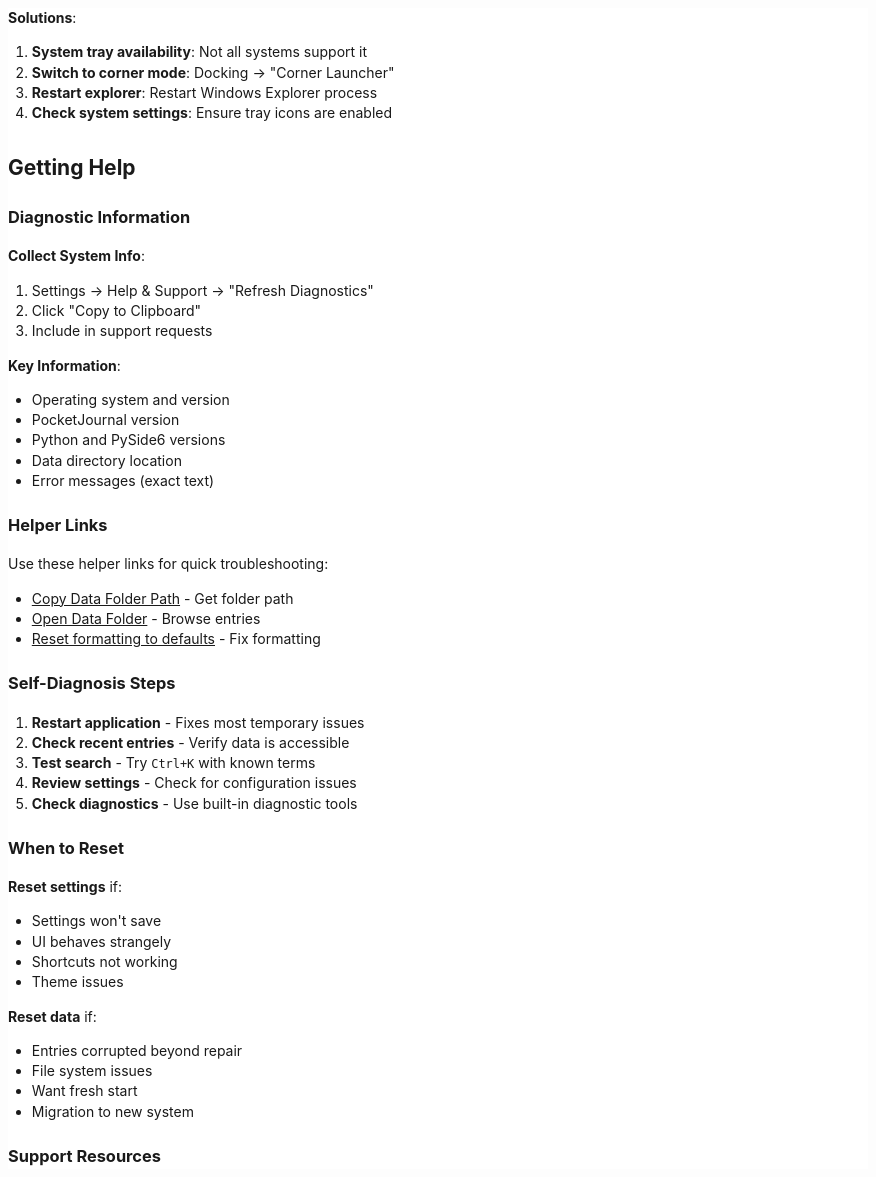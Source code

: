 **Solutions**:
1. **System tray availability**: Not all systems support it
2. **Switch to corner mode**: Docking → "Corner Launcher"
3. **Restart explorer**: Restart Windows Explorer process
4. **Check system settings**: Ensure tray icons are enabled

## Getting Help

### Diagnostic Information

**Collect System Info**:
1. Settings → Help & Support → "Refresh Diagnostics"
2. Click "Copy to Clipboard"
3. Include in support requests

**Key Information**:
- Operating system and version
- PocketJournal version
- Python and PySide6 versions
- Data directory location
- Error messages (exact text)

### Helper Links

Use these helper links for quick troubleshooting:
- [Copy Data Folder Path](#copy-data-folder-path) - Get folder path
- [Open Data Folder](#open-data-folder) - Browse entries
- [Reset formatting to defaults](#reset-formatting) - Fix formatting

### Self-Diagnosis Steps

1. **Restart application** - Fixes most temporary issues
2. **Check recent entries** - Verify data is accessible
3. **Test search** - Try `Ctrl+K` with known terms
4. **Review settings** - Check for configuration issues
5. **Check diagnostics** - Use built-in diagnostic tools

### When to Reset

**Reset settings** if:
- Settings won't save
- UI behaves strangely
- Shortcuts not working
- Theme issues

**Reset data** if:
- Entries corrupted beyond repair
- File system issues
- Want fresh start
- Migration to new system

### Support Resources
